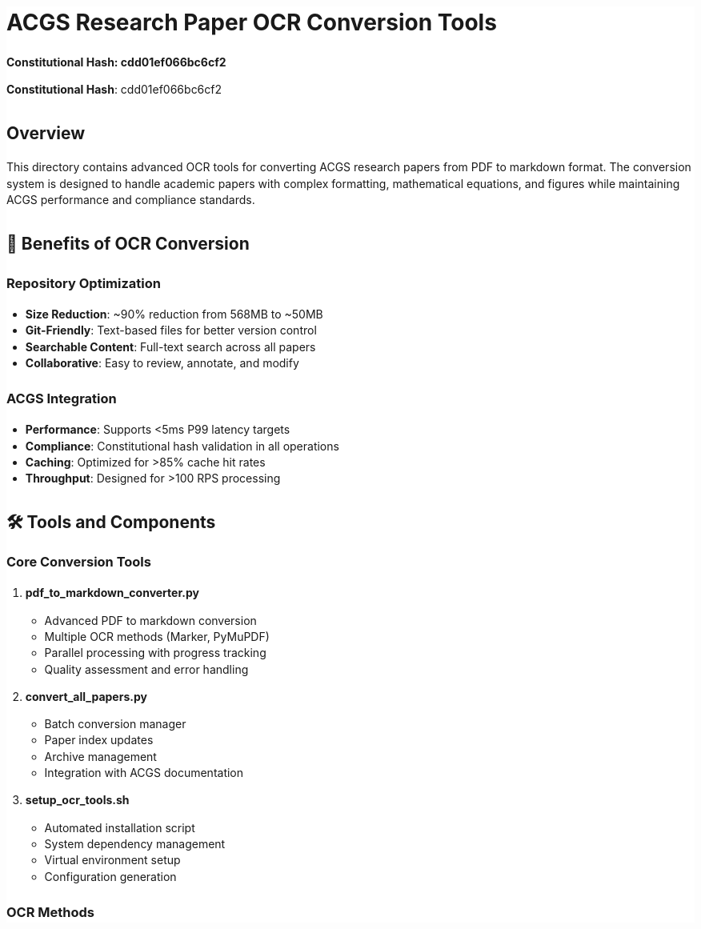 # ACGS Research Paper OCR Conversion Tools
**Constitutional Hash: cdd01ef066bc6cf2**

**Constitutional Hash**: cdd01ef066bc6cf2

## Overview

This directory contains advanced OCR tools for converting ACGS research papers from PDF to markdown format. The conversion system is designed to handle academic papers with complex formatting, mathematical equations, and figures while maintaining ACGS performance and compliance standards.

## 🎯 Benefits of OCR Conversion

### Repository Optimization
- **Size Reduction**: ~90% reduction from 568MB to ~50MB
- **Git-Friendly**: Text-based files for better version control
- **Searchable Content**: Full-text search across all papers
- **Collaborative**: Easy to review, annotate, and modify

### ACGS Integration
- **Performance**: Supports <5ms P99 latency targets
- **Compliance**: Constitutional hash validation in all operations
- **Caching**: Optimized for >85% cache hit rates
- **Throughput**: Designed for >100 RPS processing

## 🛠️ Tools and Components

### Core Conversion Tools

1. **pdf_to_markdown_converter.py**
   - Advanced PDF to markdown conversion
   - Multiple OCR methods (Marker, PyMuPDF)
   - Parallel processing with progress tracking
   - Quality assessment and error handling

2. **convert_all_papers.py**
   - Batch conversion manager
   - Paper index updates
   - Archive management
   - Integration with ACGS documentation

3. **setup_ocr_tools.sh**
   - Automated installation script
   - System dependency management
   - Virtual environment setup
   - Configuration generation

### OCR Methods
